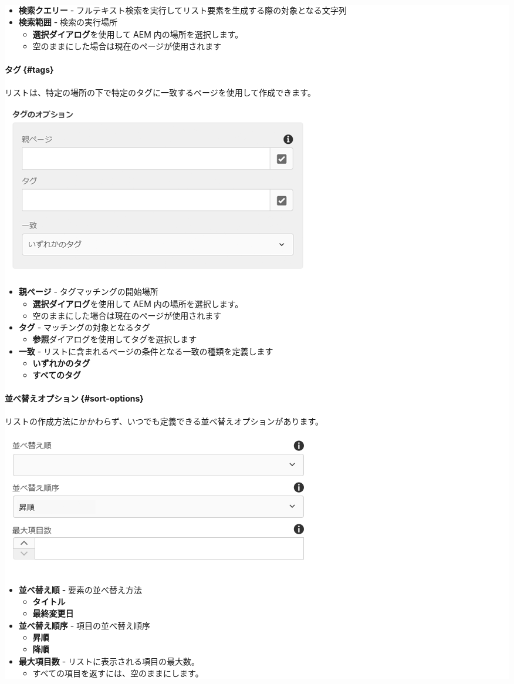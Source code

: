 * **検索クエリー** - フルテキスト検索を実行してリスト要素を生成する際の対象となる文字列
* **検索範囲** - 検索の実行場所
   * **選択ダイアログ**&#x200B;を使用して AEM 内の場所を選択します。
   * 空のままにした場合は現在のページが使用されます

#### タグ {#tags}

リストは、特定の場所の下で特定のタグに一致するページを使用して作成できます。

![](/help/assets/chlimage_1-42.png)

* **親ページ** - タグマッチングの開始場所
   * **選択ダイアログ**&#x200B;を使用して AEM 内の場所を選択します。
   * 空のままにした場合は現在のページが使用されます
* **タグ** - マッチングの対象となるタグ
   * **参照**&#x200B;ダイアログを使用してタグを選択します
* **一致** - リストに含まれるページの条件となる一致の種類を定義します
   * **いずれかのタグ**
   * **すべてのタグ**

#### 並べ替えオプション {#sort-options}

リストの作成方法にかかわらず、いつでも定義できる並べ替えオプションがあります。

![](/help/assets/chlimage_1-43.png)

* **並べ替え順** - 要素の並べ替え方法
   * **タイトル**
   * **最終変更日**
* **並べ替え順序** - 項目の並べ替え順序
   * **昇順**
   * **降順**
* **最大項目数** - リストに表示される項目の最大数。
   * すべての項目を返すには、空のままにします。
